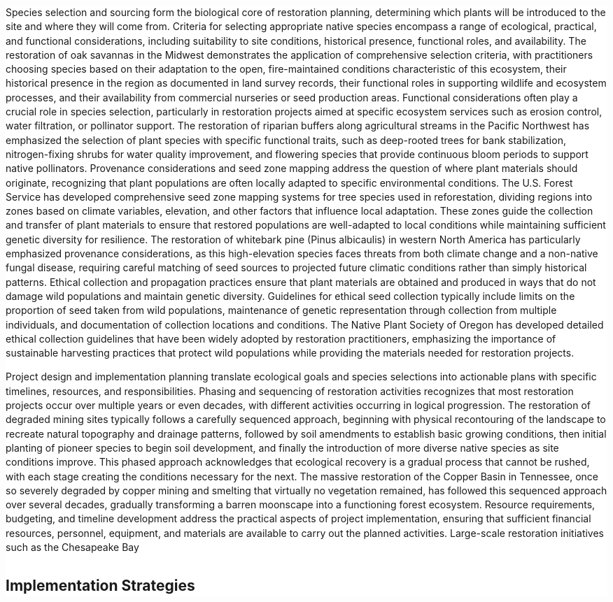 Species selection and sourcing form the biological core of restoration planning, determining which plants will be introduced to the site and where they will come from. Criteria for selecting appropriate native species encompass a range of ecological, practical, and functional considerations, including suitability to site conditions, historical presence, functional roles, and availability. The restoration of oak savannas in the Midwest demonstrates the application of comprehensive selection criteria, with practitioners choosing species based on their adaptation to the open, fire-maintained conditions characteristic of this ecosystem, their historical presence in the region as documented in land survey records, their functional roles in supporting wildlife and ecosystem processes, and their availability from commercial nurseries or seed production areas. Functional considerations often play a crucial role in species selection, particularly in restoration projects aimed at specific ecosystem services such as erosion control, water filtration, or pollinator support. The restoration of riparian buffers along agricultural streams in the Pacific Northwest has emphasized the selection of plant species with specific functional traits, such as deep-rooted trees for bank stabilization, nitrogen-fixing shrubs for water quality improvement, and flowering species that provide continuous bloom periods to support native pollinators. Provenance considerations and seed zone mapping address the question of where plant materials should originate, recognizing that plant populations are often locally adapted to specific environmental conditions. The U.S. Forest Service has developed comprehensive seed zone mapping systems for tree species used in reforestation, dividing regions into zones based on climate variables, elevation, and other factors that influence local adaptation. These zones guide the collection and transfer of plant materials to ensure that restored populations are well-adapted to local conditions while maintaining sufficient genetic diversity for resilience. The restoration of whitebark pine (Pinus albicaulis) in western North America has particularly emphasized provenance considerations, as this high-elevation species faces threats from both climate change and a non-native fungal disease, requiring careful matching of seed sources to projected future climatic conditions rather than simply historical patterns. Ethical collection and propagation practices ensure that plant materials are obtained and produced in ways that do not damage wild populations and maintain genetic diversity. Guidelines for ethical seed collection typically include limits on the proportion of seed taken from wild populations, maintenance of genetic representation through collection from multiple individuals, and documentation of collection locations and conditions. The Native Plant Society of Oregon has developed detailed ethical collection guidelines that have been widely adopted by restoration practitioners, emphasizing the importance of sustainable harvesting practices that protect wild populations while providing the materials needed for restoration projects.

Project design and implementation planning translate ecological goals and species selections into actionable plans with specific timelines, resources, and responsibilities. Phasing and sequencing of restoration activities recognizes that most restoration projects occur over multiple years or even decades, with different activities occurring in logical progression. The restoration of degraded mining sites typically follows a carefully sequenced approach, beginning with physical recontouring of the landscape to recreate natural topography and drainage patterns, followed by soil amendments to establish basic growing conditions, then initial planting of pioneer species to begin soil development, and finally the introduction of more diverse native species as site conditions improve. This phased approach acknowledges that ecological recovery is a gradual process that cannot be rushed, with each stage creating the conditions necessary for the next. The massive restoration of the Copper Basin in Tennessee, once so severely degraded by copper mining and smelting that virtually no vegetation remained, has followed this sequenced approach over several decades, gradually transforming a barren moonscape into a functioning forest ecosystem. Resource requirements, budgeting, and timeline development address the practical aspects of project implementation, ensuring that sufficient financial resources, personnel, equipment, and materials are available to carry out the planned activities. Large-scale restoration initiatives such as the Chesapeake Bay

## Implementation Strategies
